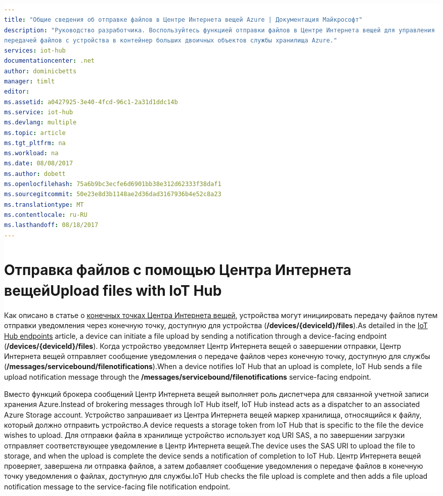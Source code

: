 ```yaml
---
title: "Общие сведения об отправке файлов в Центре Интернета вещей Azure | Документация Майкрософт"
description: "Руководство разработчика. Воспользуйтесь функцией отправки файлов в Центре Интернета вещей для управления передачей файлов с устройства в контейнер больших двоичных объектов службы хранилища Azure."
services: iot-hub
documentationcenter: .net
author: dominicbetts
manager: timlt
editor: 
ms.assetid: a0427925-3e40-4fcd-96c1-2a31d1ddc14b
ms.service: iot-hub
ms.devlang: multiple
ms.topic: article
ms.tgt_pltfrm: na
ms.workload: na
ms.date: 08/08/2017
ms.author: dobett
ms.openlocfilehash: 75a6b9bc3ecfe6d6901bb38e312d62333f38daf1
ms.sourcegitcommit: 50e23e8d3b1148ae2d36dad3167936b4e52c8a23
ms.translationtype: MT
ms.contentlocale: ru-RU
ms.lasthandoff: 08/18/2017
---
```

# <a name="upload-files-with-iot-hub"></a><span data-ttu-id="cc76e-103">Отправка файлов с помощью Центра Интернета вещей</span><span class="sxs-lookup"><span data-stu-id="cc76e-103">Upload files with IoT Hub</span></span>

<span data-ttu-id="cc76e-104">Как описано в статье о [конечных точках Центра Интернета вещей][lnk-endpoints], устройства могут инициировать передачу файлов путем отправки уведомления через конечную точку, доступную для устройства (**/devices/{deviceId}/files**).</span><span class="sxs-lookup"><span data-stu-id="cc76e-104">As detailed in the [IoT Hub endpoints][lnk-endpoints] article, a device can initiate a file upload by sending a notification through a device-facing endpoint (**/devices/{deviceId}/files**).</span></span> <span data-ttu-id="cc76e-105">Когда устройство уведомляет Центр Интернета вещей о завершении отправки, Центр Интернета вещей отправляет сообщение уведомления о передаче файлов через конечную точку, доступную для службы (**/messages/servicebound/filenotifications**).</span><span class="sxs-lookup"><span data-stu-id="cc76e-105">When a device notifies IoT Hub that an upload is complete, IoT Hub sends a file upload notification message through the **/messages/servicebound/filenotifications** service-facing endpoint.</span></span>

<span data-ttu-id="cc76e-106">Вместо функций брокера сообщений Центр Интернета вещей выполняет роль диспетчера для связанной учетной записи хранения Azure.</span><span class="sxs-lookup"><span data-stu-id="cc76e-106">Instead of brokering messages through IoT Hub itself, IoT Hub instead acts as a dispatcher to an associated Azure Storage account.</span></span> <span data-ttu-id="cc76e-107">Устройство запрашивает из Центра Интернета вещей маркер хранилища, относящийся к файлу, который должно отправить устройство.</span><span class="sxs-lookup"><span data-stu-id="cc76e-107">A device requests a storage token from IoT Hub that is specific to the file the device wishes to upload.</span></span> <span data-ttu-id="cc76e-108">Для отправки файла в хранилище устройство использует код URI SAS, а по завершении загрузки отправляет соответствующее уведомление в Центр Интернета вещей.</span><span class="sxs-lookup"><span data-stu-id="cc76e-108">The device uses the SAS URI to upload the file to storage, and when the upload is complete the device sends a notification of completion to IoT Hub.</span></span> <span data-ttu-id="cc76e-109">Центр Интернета вещей проверяет, завершена ли отправка файлов, а затем добавляет сообщение уведомления о передаче файлов в конечную точку уведомления о файлах, доступную для службы.</span><span class="sxs-lookup"><span data-stu-id="cc76e-109">IoT Hub checks the file upload is complete and then adds a file upload notification message to the service-facing file notification endpoint.</span></span>


[lnk-resource-provider-apis]: https://docs.microsoft.com/rest/api/iothub/iothubresource
[lnk-endpoints]: iot-hub-devguide-endpoints.md
[lnk-quotas]: iot-hub-devguide-quotas-throttling.md
[lnk-sdks]: iot-hub-devguide-sdks.md
[lnk-query]: iot-hub-devguide-query-language.md
[lnk-devguide-mqtt]: iot-hub-mqtt-support.md
[lnk-management-portal]: https://portal.azure.com
[lnk-fileupload-tutorial]: iot-hub-csharp-csharp-file-upload.md
[lnk-associate-storage]: iot-hub-devguide-file-upload.md#associate-an-azure-storage-account-with-iot-hub
[lnk-initialize]: iot-hub-devguide-file-upload.md#initialize-a-file-upload
[lnk-notify]: iot-hub-devguide-file-upload.md#notify-iot-hub-of-a-completed-file-upload
[lnk-service-notification]: iot-hub-devguide-file-upload.md#file-upload-notifications
[lnk-lifecycle]: iot-hub-devguide-messages-c2d.md#the-cloud-to-device-message-lifecycle
[lnk-d2c-guidance]: iot-hub-devguide-d2c-guidance.md
[lnk-devguide-identities]: iot-hub-devguide-identity-registry.md
[lnk-devguide-security]: iot-hub-devguide-security.md
[lnk-devguide-device-twins]: iot-hub-devguide-device-twins.md
[lnk-devguide-directmethods]: iot-hub-devguide-direct-methods.md
[lnk-devguide-jobs]: iot-hub-devguide-jobs.md